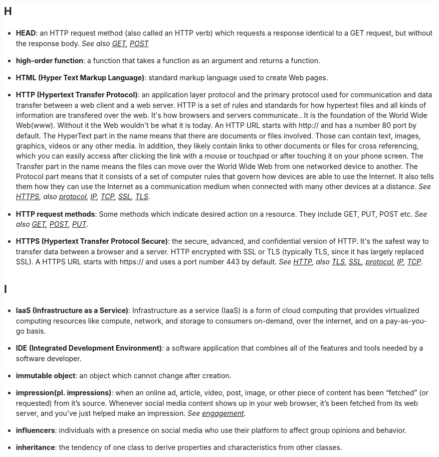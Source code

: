 ## H

- **HEAD**: an HTTP request method (also called an HTTP verb) which requests a response identical to a GET request, but without the response body. _See also [GET](#g), [POST](#p)_

- **high-order function**: a function that takes a function as an argument and returns a function.

- **HTML (Hyper Text Markup Language)**: standard markup language used to create Web pages.

- **HTTP (Hypertext Transfer Protocol)**: an application layer protocol and the primary protocol used for communication and data transfer between a web client and a web server. HTTP is a set of rules and standards for how hypertext files and all kinds of information are transfered over the web. It's how browsers and servers communicate.. It is the foundation of the World Wide Web(www). Without it the Web wouldn't be what it is today. An HTTP URL starts with http:// and has a number 80 port by default. The HyperText part in the name means that there are documents or files involved. Those can contain text, images, graphics, videos or any other media. In addition, they likely contain links to other documents or files for cross referencing, which you can easily access after clicking the link with a mouse or touchpad or after touching it on your phone screen. The Transfer part in the name means the files can move over the World Wide Web from one networked device to another. The Protocol part means that it consists of a set of computer rules that govern how devices are able to use the Internet. It also tells them how they can use the Internet as a communication medium when connected with many other devices at a distance. _See [HTTPS](#h), also [protocol](#p), [IP](#i), [TCP](#t), [SSL](#s), [TLS](#t)_.

- **HTTP request methods**: Some methods which indicate desired action on a resource. They include GET, PUT, POST etc. _See also [GET](#g), [POST](#p), [PUT](#p)_. 

- **HTTPS (Hypertext Transfer Protocol Secure)**: the secure, advanced, and confidential version of HTTP. It's the safest way to transfer data between a browser and a server. HTTP encrypted with SSL or TLS (typically TLS, since it has largely replaced SSL). A HTTPS URL starts with https:// and uses a port number 443 by default. _See [HTTP](#h), also [TLS](#t), [SSL](#s), [protocol](#p), [IP](#i), [TCP](#t)_.

## I

- **IaaS (Infrastructure as a Service)**: Infrastructure as a service (IaaS) is a form of cloud computing that provides virtualized computing resources like compute, network, and storage to consumers on-demand, over the internet, and on a pay-as-you-go basis.

- **IDE (Integrated Development Environment)**: a software application that combines all of the features and tools needed by a software developer.

- **immutable object**: an object which cannot change after creation.

- **impression(pl. impressions)**: when an online ad, article, video, post, image, or other piece of content has been “fetched” (or requested) from it’s source. Whenever social media content shows up in your web browser, it’s been fetched from its web server, and you’ve just helped make an impression. _See [engagement](#e)_. 

- **influencers**: individuals with a presence on social media who use their platform to affect group opinions and behavior.

- **inheritance**: the tendency of one class to derive properties and characteristics from other classes.
